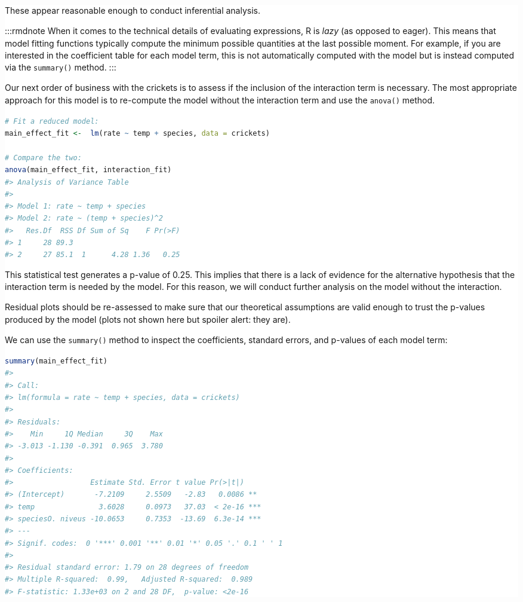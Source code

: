 These appear reasonable enough to conduct inferential analysis. 

:::rmdnote
When it comes to the technical details of evaluating expressions, R is _lazy_ (as opposed to eager). This means that model fitting functions typically compute the minimum possible quantities at the last possible moment. For example, if you are interested in the coefficient table for each model term, this is not automatically computed with the model but is instead computed via the `summary()` method. 
:::

Our next order of business with the crickets is to assess if the inclusion of the interaction term is necessary. The most appropriate approach for this model is to re-compute the model without the interaction term and use the `anova()` method. 


```r
# Fit a reduced model:
main_effect_fit <-  lm(rate ~ temp + species, data = crickets) 

# Compare the two:
anova(main_effect_fit, interaction_fit)
#> Analysis of Variance Table
#> 
#> Model 1: rate ~ temp + species
#> Model 2: rate ~ (temp + species)^2
#>   Res.Df  RSS Df Sum of Sq    F Pr(>F)
#> 1     28 89.3                         
#> 2     27 85.1  1      4.28 1.36   0.25
```

This statistical test generates a p-value of 0.25. This implies that there is a lack of evidence for the alternative hypothesis that the interaction term is needed by the model. For this reason, we will conduct further analysis on the model without the interaction. 

Residual plots should be re-assessed to make sure that our theoretical assumptions are valid enough to trust the p-values produced by the model (plots not shown here but spoiler alert: they are). 

We can use the `summary()` method to inspect the coefficients, standard errors, and p-values of each model term: 


```r
summary(main_effect_fit)
#> 
#> Call:
#> lm(formula = rate ~ temp + species, data = crickets)
#> 
#> Residuals:
#>    Min     1Q Median     3Q    Max 
#> -3.013 -1.130 -0.391  0.965  3.780 
#> 
#> Coefficients:
#>                  Estimate Std. Error t value Pr(>|t|)    
#> (Intercept)       -7.2109     2.5509   -2.83   0.0086 ** 
#> temp               3.6028     0.0973   37.03  < 2e-16 ***
#> speciesO. niveus -10.0653     0.7353  -13.69  6.3e-14 ***
#> ---
#> Signif. codes:  0 '***' 0.001 '**' 0.01 '*' 0.05 '.' 0.1 ' ' 1
#> 
#> Residual standard error: 1.79 on 28 degrees of freedom
#> Multiple R-squared:  0.99,	Adjusted R-squared:  0.989 
#> F-statistic: 1.33e+03 on 2 and 28 DF,  p-value: <2e-16
```
